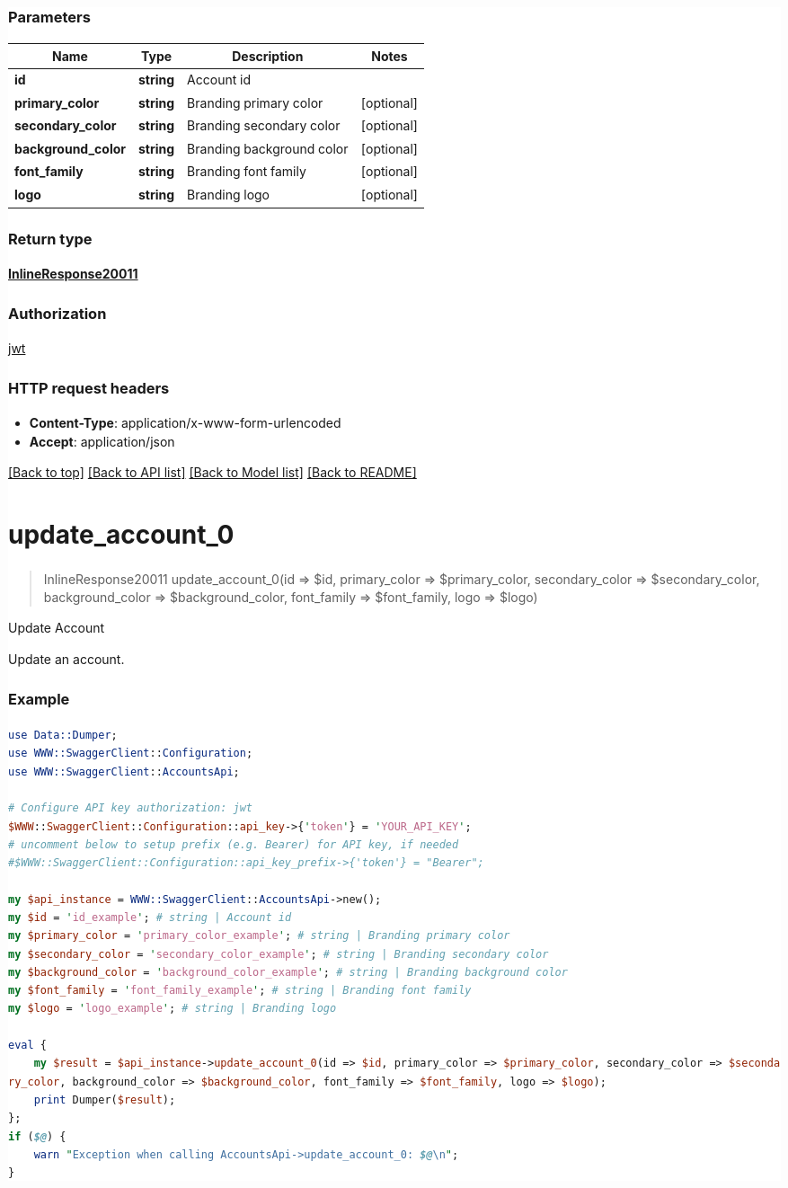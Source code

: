 ### Parameters

Name | Type | Description  | Notes
------------- | ------------- | ------------- | -------------
 **id** | **string**| Account id | 
 **primary_color** | **string**| Branding primary color | [optional] 
 **secondary_color** | **string**| Branding secondary color | [optional] 
 **background_color** | **string**| Branding background color | [optional] 
 **font_family** | **string**| Branding font family | [optional] 
 **logo** | **string**| Branding logo | [optional] 

### Return type

[**InlineResponse20011**](InlineResponse20011.md)

### Authorization

[jwt](../README.md#jwt)

### HTTP request headers

 - **Content-Type**: application/x-www-form-urlencoded
 - **Accept**: application/json

[[Back to top]](#) [[Back to API list]](../README.md#documentation-for-api-endpoints) [[Back to Model list]](../README.md#documentation-for-models) [[Back to README]](../README.md)

# **update_account_0**
> InlineResponse20011 update_account_0(id => $id, primary_color => $primary_color, secondary_color => $secondary_color, background_color => $background_color, font_family => $font_family, logo => $logo)

Update Account

Update an account.

### Example 
```perl
use Data::Dumper;
use WWW::SwaggerClient::Configuration;
use WWW::SwaggerClient::AccountsApi;

# Configure API key authorization: jwt
$WWW::SwaggerClient::Configuration::api_key->{'token'} = 'YOUR_API_KEY';
# uncomment below to setup prefix (e.g. Bearer) for API key, if needed
#$WWW::SwaggerClient::Configuration::api_key_prefix->{'token'} = "Bearer";

my $api_instance = WWW::SwaggerClient::AccountsApi->new();
my $id = 'id_example'; # string | Account id
my $primary_color = 'primary_color_example'; # string | Branding primary color
my $secondary_color = 'secondary_color_example'; # string | Branding secondary color
my $background_color = 'background_color_example'; # string | Branding background color
my $font_family = 'font_family_example'; # string | Branding font family
my $logo = 'logo_example'; # string | Branding logo

eval { 
    my $result = $api_instance->update_account_0(id => $id, primary_color => $primary_color, secondary_color => $secondary_color, background_color => $background_color, font_family => $font_family, logo => $logo);
    print Dumper($result);
};
if ($@) {
    warn "Exception when calling AccountsApi->update_account_0: $@\n";
}
```